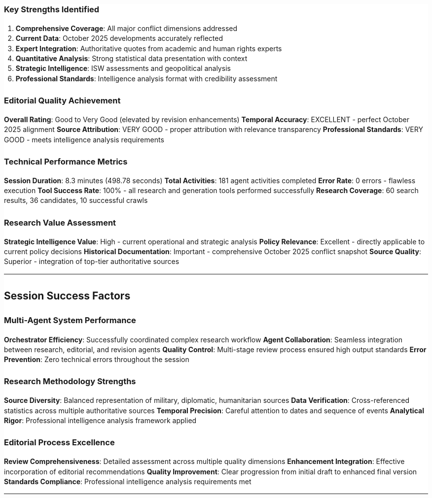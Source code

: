 ### Key Strengths Identified
1. **Comprehensive Coverage**: All major conflict dimensions addressed
2. **Current Data**: October 2025 developments accurately reflected
3. **Expert Integration**: Authoritative quotes from academic and human rights experts
4. **Quantitative Analysis**: Strong statistical data presentation with context
5. **Strategic Intelligence**: ISW assessments and geopolitical analysis
6. **Professional Standards**: Intelligence analysis format with credibility assessment

### Editorial Quality Achievement
**Overall Rating**: Good to Very Good (elevated by revision enhancements)
**Temporal Accuracy**: EXCELLENT - perfect October 2025 alignment
**Source Attribution**: VERY GOOD - proper attribution with relevance transparency
**Professional Standards**: VERY GOOD - meets intelligence analysis requirements

### Technical Performance Metrics
**Session Duration**: 8.3 minutes (498.78 seconds)
**Total Activities**: 181 agent activities completed
**Error Rate**: 0 errors - flawless execution
**Tool Success Rate**: 100% - all research and generation tools performed successfully
**Research Coverage**: 60 search results, 36 candidates, 10 successful crawls

### Research Value Assessment
**Strategic Intelligence Value**: High - current operational and strategic analysis
**Policy Relevance**: Excellent - directly applicable to current policy decisions
**Historical Documentation**: Important - comprehensive October 2025 conflict snapshot
**Source Quality**: Superior - integration of top-tier authoritative sources

---

## Session Success Factors

### Multi-Agent System Performance
**Orchestrator Efficiency**: Successfully coordinated complex research workflow
**Agent Collaboration**: Seamless integration between research, editorial, and revision agents
**Quality Control**: Multi-stage review process ensured high output standards
**Error Prevention**: Zero technical errors throughout the session

### Research Methodology Strengths
**Source Diversity**: Balanced representation of military, diplomatic, humanitarian sources
**Data Verification**: Cross-referenced statistics across multiple authoritative sources
**Temporal Precision**: Careful attention to dates and sequence of events
**Analytical Rigor**: Professional intelligence analysis framework applied

### Editorial Process Excellence
**Review Comprehensiveness**: Detailed assessment across multiple quality dimensions
**Enhancement Integration**: Effective incorporation of editorial recommendations
**Quality Improvement**: Clear progression from initial draft to enhanced final version
**Standards Compliance**: Professional intelligence analysis requirements met

---